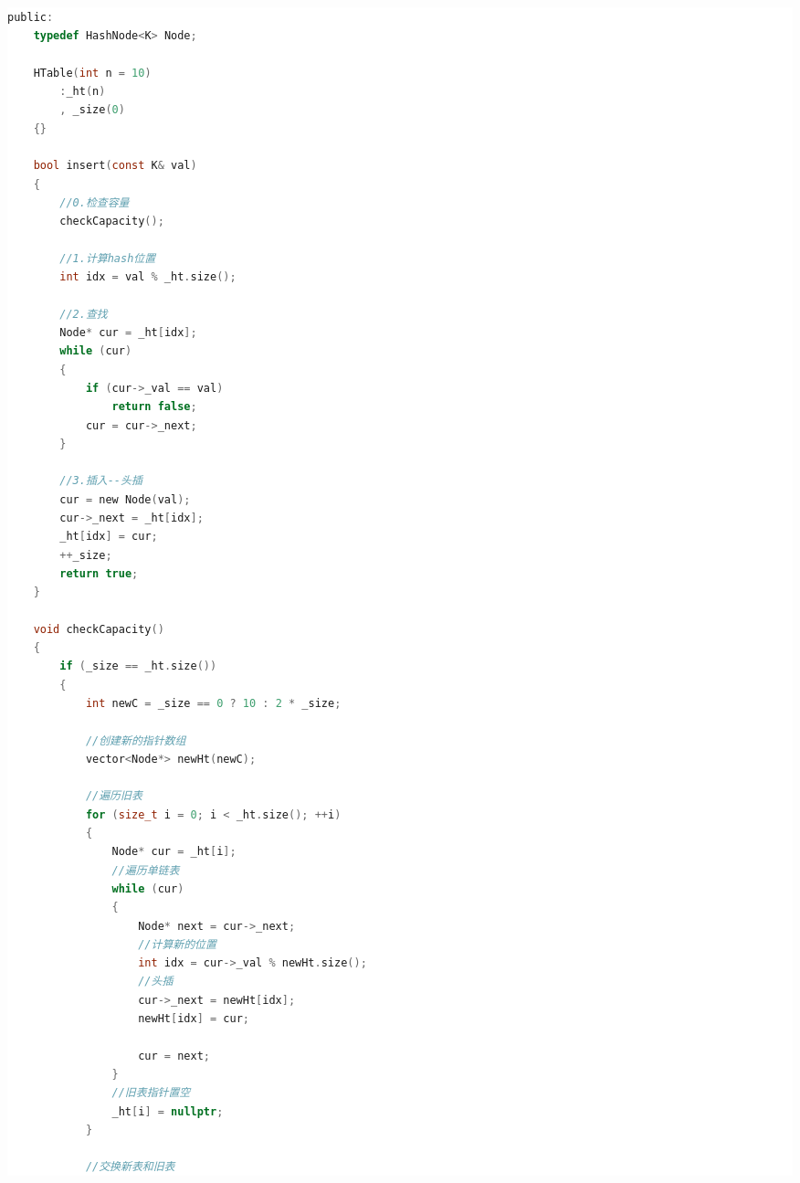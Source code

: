 ```C
public:
	typedef HashNode<K> Node;

	HTable(int n = 10)
		:_ht(n)
		, _size(0)
	{}

	bool insert(const K& val)
	{
		//0.检查容量
		checkCapacity();

		//1.计算hash位置
		int idx = val % _ht.size();

		//2.查找
		Node* cur = _ht[idx];
		while (cur)
		{
			if (cur->_val == val)
				return false;
			cur = cur->_next;
		}

		//3.插入--头插
		cur = new Node(val);
		cur->_next = _ht[idx];
		_ht[idx] = cur;
		++_size;
		return true;
	}

	void checkCapacity()
	{
		if (_size == _ht.size())
		{
			int newC = _size == 0 ? 10 : 2 * _size;

			//创建新的指针数组
			vector<Node*> newHt(newC);

			//遍历旧表
			for (size_t i = 0; i < _ht.size(); ++i)
			{
				Node* cur = _ht[i];
				//遍历单链表
				while (cur)
				{
					Node* next = cur->_next;
					//计算新的位置
					int idx = cur->_val % newHt.size();
					//头插
					cur->_next = newHt[idx];
					newHt[idx] = cur;

					cur = next;
				}
				//旧表指针置空
				_ht[i] = nullptr;
			}

			//交换新表和旧表
```